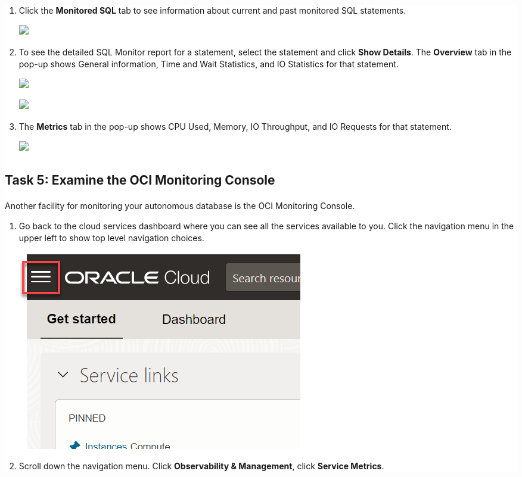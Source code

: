 1. Click the **Monitored SQL** tab to see information about current and past monitored SQL statements.

    ![](images/click-monitored-sql.jpg " ")

2. To see the detailed SQL Monitor report for a statement, select the statement and click **Show Details**. The **Overview** tab in the pop-up shows General information, Time and Wait Statistics, and IO Statistics for that statement.

    ![](images/click-show-details.jpg " ")

    ![](images/overview-tab-of-details-pop-up.jpg " ")

3. The **Metrics** tab in the pop-up shows CPU Used, Memory, IO Throughput, and IO Requests for that statement.

    ![](images/metrics-tab-of-details-pop-up.jpg " ")

## Task 5: Examine the OCI Monitoring Console

Another facility for monitoring your autonomous database is the OCI Monitoring Console.

1. Go back to the cloud services dashboard where you can see all the services available to you. Click the navigation menu in the upper left to show top level navigation choices.

    ![](images/click-navigation-menu.png " ")

2. Scroll down the navigation menu. Click **Observability & Management**, click **Service Metrics**.
